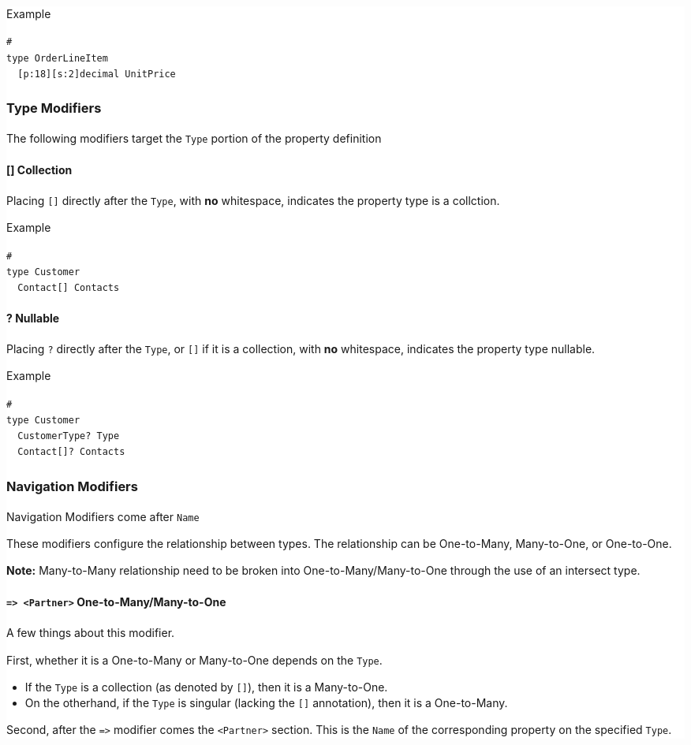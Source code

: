 Example
```
#
type OrderLineItem
  [p:18][s:2]decimal UnitPrice

```

### Type Modifiers
The following modifiers target the `Type` portion of the property definition

#### [] Collection
Placing `[]` directly after the `Type`, with **no** whitespace, indicates the property type is a collction.

Example
```
#
type Customer
  Contact[] Contacts

```

#### ? Nullable
Placing `?` directly after the `Type`, or `[]` if it is a collection, with **no** whitespace, indicates the property type nullable.

Example
```
#
type Customer
  CustomerType? Type
  Contact[]? Contacts

```

### Navigation Modifiers
Navigation Modifiers come after `Name`

These modifiers configure the relationship between types. The relationship can be One-to-Many, Many-to-One, or One-to-One.

**Note:** Many-to-Many relationship need to be broken into One-to-Many/Many-to-One through the use of an intersect type.

#### `=> <Partner>` One-to-Many/Many-to-One
A few things about this modifier. 

First, whether it is a One-to-Many or Many-to-One depends on the `Type`.
 - If the `Type` is a collection (as denoted by `[]`), then it is a Many-to-One.
 - On the otherhand, if the `Type` is singular (lacking the `[]` annotation), then it is a One-to-Many.

Second, after the `=>` modifier comes the `<Partner>` section. This is the `Name` of the corresponding property on the specified `Type`.
